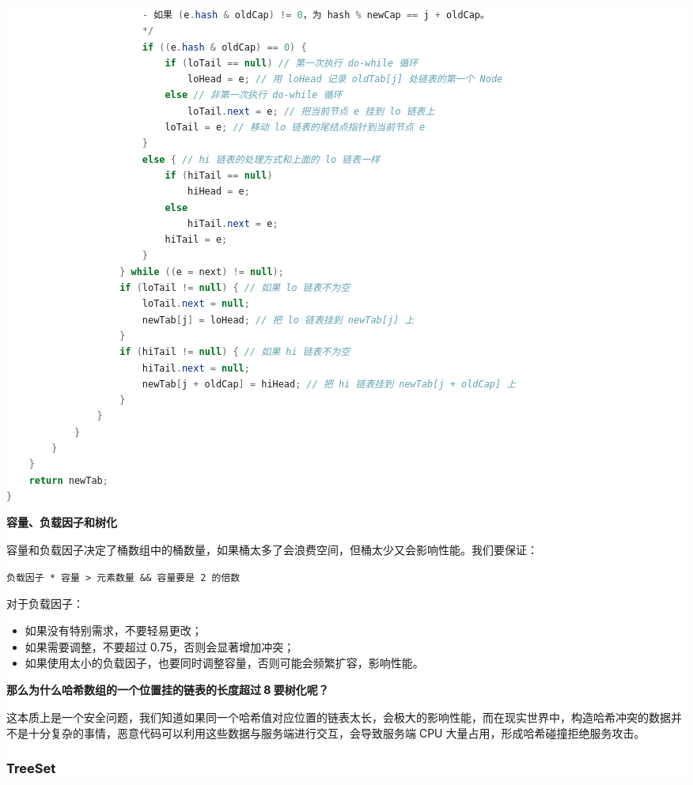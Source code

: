   ```java
                          - 如果 (e.hash & oldCap) != 0，为 hash % newCap == j + oldCap。
                          */
                          if ((e.hash & oldCap) == 0) {
                              if (loTail == null) // 第一次执行 do-while 循环
                                  loHead = e; // 用 loHead 记录 oldTab[j] 处链表的第一个 Node
                              else // 非第一次执行 do-while 循环
                                  loTail.next = e; // 把当前节点 e 挂到 lo 链表上
                              loTail = e; // 移动 lo 链表的尾结点指针到当前节点 e
                          }
                          else { // hi 链表的处理方式和上面的 lo 链表一样
                              if (hiTail == null)
                                  hiHead = e;
                              else
                                  hiTail.next = e;
                              hiTail = e;
                          }
                      } while ((e = next) != null);
                      if (loTail != null) { // 如果 lo 链表不为空
                          loTail.next = null;
                          newTab[j] = loHead; // 把 lo 链表挂到 newTab[j] 上
                      }
                      if (hiTail != null) { // 如果 hi 链表不为空
                          hiTail.next = null;
                          newTab[j + oldCap] = hiHead; // 把 hi 链表挂到 newTab[j + oldCap] 上
                      }
                  }
              }
          }
      }
      return newTab;
  }
  ```

**容量、负载因子和树化**

容量和负载因子决定了桶数组中的桶数量，如果桶太多了会浪费空间，但桶太少又会影响性能。我们要保证：

```
负载因子 * 容量 > 元素数量 && 容量要是 2 的倍数
```

对于负载因子：

- 如果没有特别需求，不要轻易更改；
- 如果需要调整，不要超过 0.75，否则会显著增加冲突；
- 如果使用太小的负载因子，也要同时调整容量，否则可能会频繁扩容，影响性能。

**那么为什么哈希数组的一个位置挂的链表的长度超过 8 要树化呢？**

这本质上是一个安全问题，我们知道如果同一个哈希值对应位置的链表太长，会极大的影响性能，而在现实世界中，构造哈希冲突的数据并不是十分复杂的事情，恶意代码可以利用这些数据与服务端进行交互，会导致服务端 CPU 大量占用，形成哈希碰撞拒绝服务攻击。

### TreeSet
